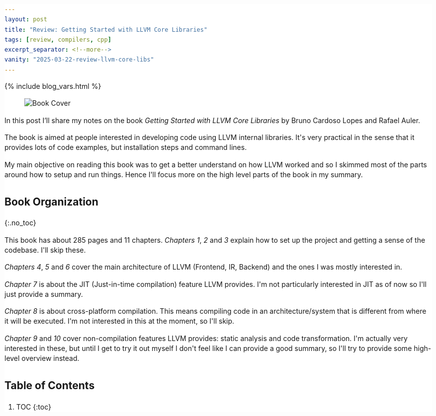 ```yaml
---
layout: post
title: "Review: Getting Started with LLVM Core Libraries"
tags: [review, compilers, cpp]
excerpt_separator: <!--more-->
vanity: "2025-03-22-review-llvm-core-libs"
---
```


{% include blog_vars.html %}

<figure class="image_float_left">
  <img src="{{resources_path}}/llvm.jpg" alt="Book Cover" />
</figure>


In this post I’ll share my notes on the book *Getting Started with LLVM Core Libraries* by Bruno Cardoso Lopes and Rafael Auler.

The book is aimed at people interested in developing code using LLVM internal libraries. It's very practical in the sense that it provides lots of code examples, but installation steps and command lines.

My main objective on reading this book was to get a better understand on how LLVM worked and so I skimmed most of the parts around how to setup and run things. Hence I'll focus more on the high level parts of the book in my summary.



## Book Organization
{:.no_toc}

This book has about 285 pages and 11 chapters. *Chapters 1*, *2* and *3* explain how to set up the project and getting a sense of the codebase. I'll skip these.

*Chapters 4*, *5* and *6* cover the main architecture of LLVM (Frontend, IR, Backend) and the ones I was mostly interested in.

*Chapter 7* is about the JIT (Just-in-time compilation) feature LLVM provides. I'm not particularly interested in JIT as of now so I'll just provide a summary.

*Chapter 8* is about cross-platform compilation. This means compiling code in an architecture/system that is different from where it will be executed. I'm not interested in this at the moment, so I'll skip.

*Chapter 9* and *10* cover non-compilation features LLVM provides: static analysis and code transformation. I'm actually very interested in these, but until I get to try it out myself I don't feel like I can provide a good summary, so I'll try to provide some high-level overview instead.

## Table of Contents

1. TOC
{:toc}

